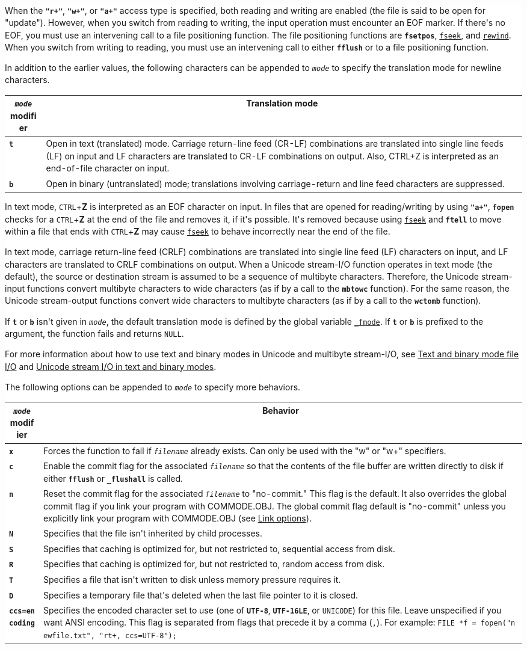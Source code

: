 When the **`"r+"`**, **`"w+"`**, or **`"a+"`** access type is specified, both reading and writing are enabled (the file is said to be open for "update"). However, when you switch from reading to writing, the input operation must encounter an EOF marker. If there's no EOF, you must use an intervening call to a file positioning function. The file positioning functions are **`fsetpos`**, [`fseek`](fseek-fseeki64.md), and [`rewind`](rewind.md). When you switch from writing to reading, you must use an intervening call to either **`fflush`** or to a file positioning function.

In addition to the earlier values, the following characters can be appended to *`mode`* to specify the translation mode for newline characters.

| *`mode`* modifier | Translation mode |
|--|--|
| **`t`** | Open in text (translated) mode. Carriage return-line feed (CR-LF) combinations are translated into single line feeds (LF) on input and LF characters are translated to CR-LF combinations on output. Also, CTRL+Z is interpreted as an end-of-file character on input. |
| **`b`** | Open in binary (untranslated) mode; translations involving carriage-return and line feed characters are suppressed. |

In text mode, `CTRL`+**Z** is interpreted as an EOF character on input. In files that are opened for reading/writing by using **`"a+"`**, **`fopen`** checks for a `CTRL`+**Z** at the end of the file and removes it, if it's possible. It's removed because using [`fseek`](fseek-fseeki64.md) and **`ftell`** to move within a file that ends with `CTRL`+**Z** may cause [`fseek`](fseek-fseeki64.md) to behave incorrectly near the end of the file.

In text mode, carriage return-line feed (CRLF) combinations are translated into single line feed (LF) characters on input, and LF characters are translated to CRLF combinations on output. When a Unicode stream-I/O function operates in text mode (the default), the source or destination stream is assumed to be a sequence of multibyte characters. Therefore, the Unicode stream-input functions convert multibyte characters to wide characters (as if by a call to the **`mbtowc`** function). For the same reason, the Unicode stream-output functions convert wide characters to multibyte characters (as if by a call to the **`wctomb`** function).

If **`t`** or **`b`** isn't given in *`mode`*, the default translation mode is defined by the global variable [`_fmode`](../fmode.md). If **`t`** or **`b`** is prefixed to the argument, the function fails and returns `NULL`.

For more information about how to use text and binary modes in Unicode and multibyte stream-I/O, see [Text and binary mode file I/O](../text-and-binary-mode-file-i-o.md) and [Unicode stream I/O in text and binary modes](../unicode-stream-i-o-in-text-and-binary-modes.md).

The following options can be appended to *`mode`* to specify more behaviors.

| *`mode`* modifier | Behavior |
|--|--|
| **`x`** | Forces the function to fail if *`filename`* already exists. Can only be used with the "w" or "w+" specifiers. |
| **`c`** | Enable the commit flag for the associated *`filename`* so that the contents of the file buffer are written directly to disk if either **`fflush`** or **`_flushall`** is called. |
| **`n`** | Reset the commit flag for the associated *`filename`* to "no-commit." This flag is the default. It also overrides the global commit flag if you link your program with COMMODE.OBJ. The global commit flag default is "no-commit" unless you explicitly link your program with COMMODE.OBJ (see [Link options](../link-options.md)). |
| **`N`** | Specifies that the file isn't inherited by child processes. |
| **`S`** | Specifies that caching is optimized for, but not restricted to, sequential access from disk. |
| **`R`** | Specifies that caching is optimized for, but not restricted to, random access from disk. |
| **`T`** | Specifies a file that isn't written to disk unless memory pressure requires it. |
| **`D`** | Specifies a temporary file that's deleted when the last file pointer to it is closed. |
| **`ccs=encoding`** | Specifies the encoded character set to use (one of **`UTF-8`**, **`UTF-16LE`**, or `UNICODE`) for this file. Leave unspecified if you want ANSI encoding. This flag is separated from flags that precede it by a comma (`,`). For example: `FILE *f = fopen("newfile.txt", "rt+, ccs=UTF-8");` |
